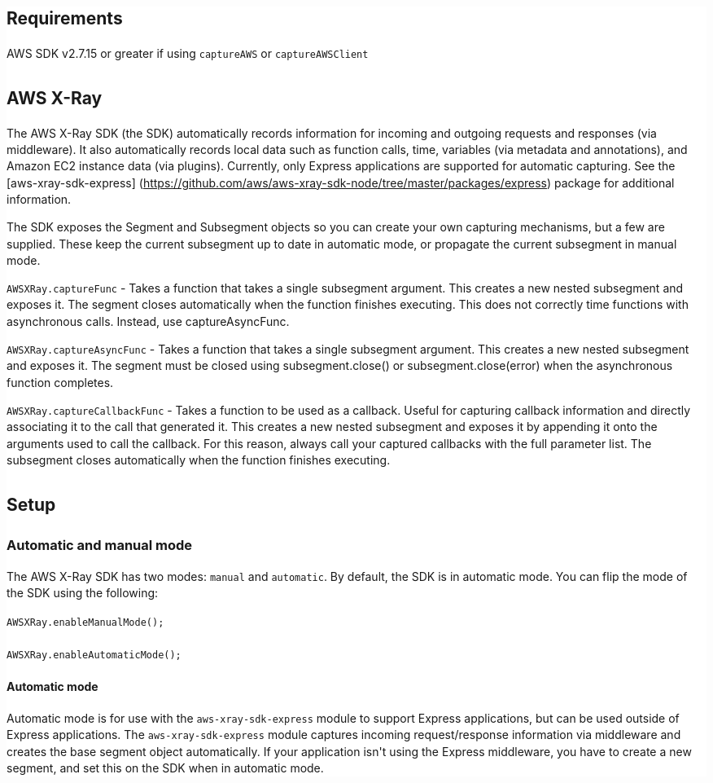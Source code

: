 
## Requirements

AWS SDK v2.7.15 or greater if using `captureAWS` or `captureAWSClient`

## AWS X-Ray

The AWS X-Ray SDK (the SDK) automatically records information for incoming and outgoing
requests and responses (via middleware). It also automatically records local data
such as function calls, time, variables (via metadata and annotations), and Amazon
EC2 instance data (via plugins). Currently, only Express
applications are supported for automatic capturing. See the [aws-xray-sdk-express]
(https://github.com/aws/aws-xray-sdk-node/tree/master/packages/express) package for additional information.

The SDK exposes the Segment and Subsegment objects so you can create your own capturing
mechanisms, but a few are supplied.
These keep the current subsegment up to date in automatic mode, or propagate the current subsegment in manual mode.

`AWSXRay.captureFunc` - Takes a function that takes a single subsegment argument. This creates a new nested subsegment and exposes it. The segment
closes automatically when the function finishes executing. This does not correctly
time functions with asynchronous calls. Instead, use
captureAsyncFunc.

`AWSXRay.captureAsyncFunc` - Takes a function that takes a single subsegment argument. This creates a new nested subsegment and exposes it. The segment
must be closed using subsegment.close() or subsegment.close(error) when the asynchronous function completes.

`AWSXRay.captureCallbackFunc` - Takes a function to be used as a callback. Useful
for capturing callback information and directly associating it to the call
that generated it. This creates a new nested subsegment and exposes it by appending it onto the arguments used to call the callback. For this reason,
always call your captured callbacks with the full parameter list. The subsegment closes
automatically when the function finishes executing.

## Setup

### Automatic and manual mode

The AWS X-Ray SDK has two modes: `manual` and `automatic`.
By default, the SDK is in automatic mode. You can flip the mode of the SDK using the following:

    AWSXRay.enableManualMode();

    AWSXRay.enableAutomaticMode();

#### Automatic mode

Automatic mode is for use with the `aws-xray-sdk-express` module to support Express
applications, but can be used outside of Express applications.
The `aws-xray-sdk-express` module captures incoming request/response information via middleware and creates the base segment object automatically.
If your application isn't using the Express middleware, you have to create a
new segment, and set this on the SDK when in automatic mode.
